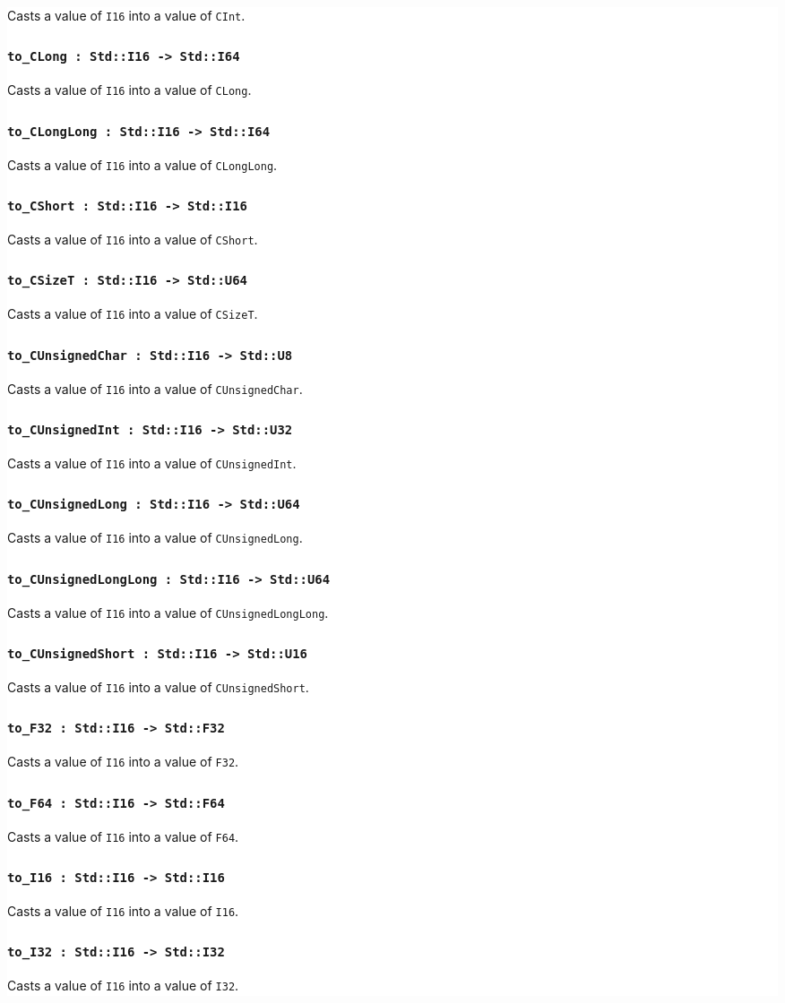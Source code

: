 Casts a value of `I16` into a value of `CInt`.

### `to_CLong : Std::I16 -> Std::I64`

Casts a value of `I16` into a value of `CLong`.

### `to_CLongLong : Std::I16 -> Std::I64`

Casts a value of `I16` into a value of `CLongLong`.

### `to_CShort : Std::I16 -> Std::I16`

Casts a value of `I16` into a value of `CShort`.

### `to_CSizeT : Std::I16 -> Std::U64`

Casts a value of `I16` into a value of `CSizeT`.

### `to_CUnsignedChar : Std::I16 -> Std::U8`

Casts a value of `I16` into a value of `CUnsignedChar`.

### `to_CUnsignedInt : Std::I16 -> Std::U32`

Casts a value of `I16` into a value of `CUnsignedInt`.

### `to_CUnsignedLong : Std::I16 -> Std::U64`

Casts a value of `I16` into a value of `CUnsignedLong`.

### `to_CUnsignedLongLong : Std::I16 -> Std::U64`

Casts a value of `I16` into a value of `CUnsignedLongLong`.

### `to_CUnsignedShort : Std::I16 -> Std::U16`

Casts a value of `I16` into a value of `CUnsignedShort`.

### `to_F32 : Std::I16 -> Std::F32`

Casts a value of `I16` into a value of `F32`.

### `to_F64 : Std::I16 -> Std::F64`

Casts a value of `I16` into a value of `F64`.

### `to_I16 : Std::I16 -> Std::I16`

Casts a value of `I16` into a value of `I16`.

### `to_I32 : Std::I16 -> Std::I32`

Casts a value of `I16` into a value of `I32`.
